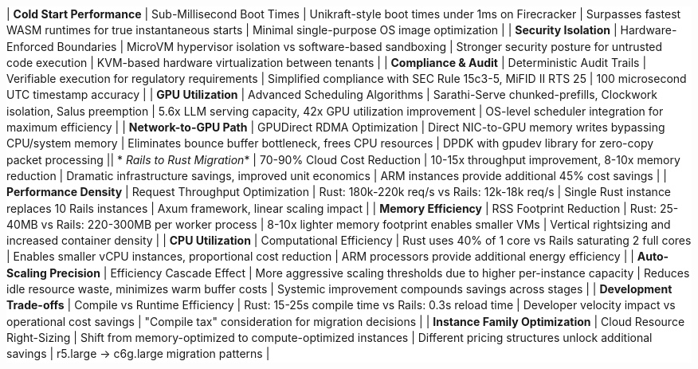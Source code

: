 | **Cold Start Performance** | Sub-Millisecond Boot Times | Unikraft-style boot times under 1ms on Firecracker | Surpasses fastest WASM runtimes for true instantaneous starts | Minimal single-purpose OS image optimization |
| **Security Isolation** | Hardware-Enforced Boundaries | MicroVM hypervisor isolation vs software-based sandboxing | Stronger security posture for untrusted code execution | KVM-based hardware virtualization between tenants |
| **Compliance & Audit** | Deterministic Audit Trails | Verifiable execution for regulatory requirements | Simplified compliance with SEC Rule 15c3-5, MiFID II RTS 25 | 100 microsecond UTC timestamp accuracy |
| **GPU Utilization** | Advanced Scheduling Algorithms | Sarathi-Serve chunked-prefills, Clockwork isolation, Salus preemption | 5.6x LLM serving capacity, 42x GPU utilization improvement | OS-level scheduler integration for maximum efficiency |
| **Network-to-GPU Path** | GPUDirect RDMA Optimization | Direct NIC-to-GPU memory writes bypassing CPU/system memory | Eliminates bounce buffer bottleneck, frees CPU resources | DPDK with gpudev library for zero-copy packet processing || *
*Rails to Rust Migration** | 70-90% Cloud Cost Reduction | 10-15x throughput improvement, 8-10x memory reduction | Dramatic infrastructure savings, improved unit economics | ARM instances provide additional 45% cost savings |
| **Performance Density** | Request Throughput Optimization | Rust: 180k-220k req/s vs Rails: 12k-18k req/s | Single Rust instance replaces 10 Rails instances | Axum framework, linear scaling impact |
| **Memory Efficiency** | RSS Footprint Reduction | Rust: 25-40MB vs Rails: 220-300MB per worker process | 8-10x lighter memory footprint enables smaller VMs | Vertical rightsizing and increased container density |
| **CPU Utilization** | Computational Efficiency | Rust uses 40% of 1 core vs Rails saturating 2 full cores | Enables smaller vCPU instances, proportional cost reduction | ARM processors provide additional energy efficiency |
| **Auto-Scaling Precision** | Efficiency Cascade Effect | More aggressive scaling thresholds due to higher per-instance capacity | Reduces idle resource waste, minimizes warm buffer costs | Systemic improvement compounds savings across stages |
| **Development Trade-offs** | Compile vs Runtime Efficiency | Rust: 15-25s compile time vs Rails: 0.3s reload time | Developer velocity impact vs operational cost savings | "Compile tax" consideration for migration decisions |
| **Instance Family Optimization** | Cloud Resource Right-Sizing | Shift from memory-optimized to compute-optimized instances | Different pricing structures unlock additional savings | r5.large → c6g.large migration patterns |